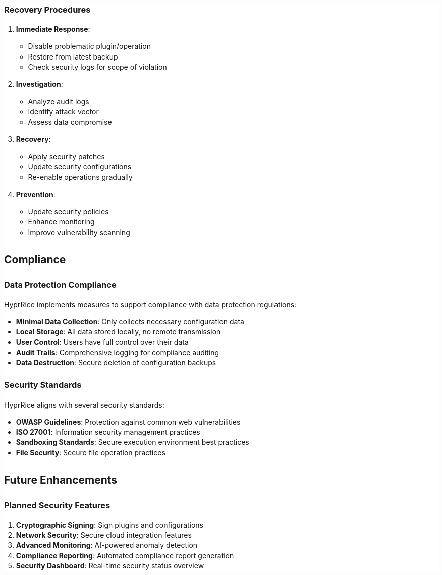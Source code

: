 ### Recovery Procedures

1. **Immediate Response**:
   - Disable problematic plugin/operation
   - Restore from latest backup
   - Check security logs for scope of violation

2. **Investigation**:
   - Analyze audit logs
   - Identify attack vector
   - Assess data compromise

3. **Recovery**:
   - Apply security patches
   - Update security configurations
   - Re-enable operations gradually

4. **Prevention**:
   - Update security policies
   - Enhance monitoring
   - Improve vulnerability scanning

## Compliance

### Data Protection Compliance

HyprRice implements measures to support compliance with data protection regulations:

- **Minimal Data Collection**: Only collects necessary configuration data
- **Local Storage**: All data stored locally, no remote transmission
- **User Control**: Users have full control over their data
- **Audit Trails**: Comprehensive logging for compliance auditing
- **Data Destruction**: Secure deletion of configuration backups

### Security Standards

HyprRice aligns with several security standards:

- **OWASP Guidelines**: Protection against common web vulnerabilities
- **ISO 27001**: Information security management practices
- **Sandboxing Standards**: Secure execution environment best practices
- **File Security**: Secure file operation practices

## Future Enhancements

### Planned Security Features

1. **Cryptographic Signing**: Sign plugins and configurations
2. **Network Security**: Secure cloud integration features
3. **Advanced Monitoring**: AI-powered anomaly detection
4. **Compliance Reporting**: Automated compliance report generation
5. **Security Dashboard**: Real-time security status overview
